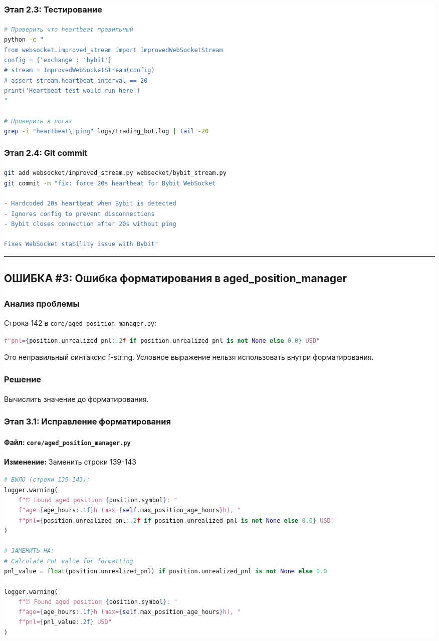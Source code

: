 ### Этап 2.3: Тестирование
```bash
# Проверить что heartbeat правильный
python -c "
from websocket.improved_stream import ImprovedWebSocketStream
config = {'exchange': 'bybit'}
# stream = ImprovedWebSocketStream(config)
# assert stream.heartbeat_interval == 20
print('Heartbeat test would run here')
"

# Проверить в логах
grep -i "heartbeat\|ping" logs/trading_bot.log | tail -20
```

### Этап 2.4: Git commit
```bash
git add websocket/improved_stream.py websocket/bybit_stream.py
git commit -m "fix: force 20s heartbeat for Bybit WebSocket

- Hardcoded 20s heartbeat when Bybit is detected
- Ignores config to prevent disconnections
- Bybit closes connection after 20s without ping

Fixes WebSocket stability issue with Bybit"
```

---

## ОШИБКА #3: Ошибка форматирования в aged_position_manager

### Анализ проблемы
Строка 142 в `core/aged_position_manager.py`:
```python
f"pnl={position.unrealized_pnl:.2f if position.unrealized_pnl is not None else 0.0} USD"
```
Это неправильный синтаксис f-string. Условное выражение нельзя использовать внутри форматирования.

### Решение
Вычислить значение до форматирования.

### Этап 3.1: Исправление форматирования

#### Файл: `core/aged_position_manager.py`

**Изменение:** Заменить строки 139-143
```python
# БЫЛО (строки 139-143):
logger.warning(
    f"⏰ Found aged position {position.symbol}: "
    f"age={age_hours:.1f}h (max={self.max_position_age_hours}h), "
    f"pnl={position.unrealized_pnl:.2f if position.unrealized_pnl is not None else 0.0} USD"
)

# ЗАМЕНИТЬ НА:
# Calculate PnL value for formatting
pnl_value = float(position.unrealized_pnl) if position.unrealized_pnl is not None else 0.0

logger.warning(
    f"⏰ Found aged position {position.symbol}: "
    f"age={age_hours:.1f}h (max={self.max_position_age_hours}h), "
    f"pnl={pnl_value:.2f} USD"
)
```